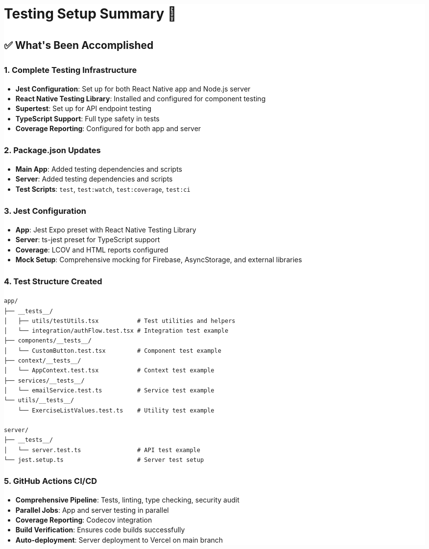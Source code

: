 # Testing Setup Summary 🧪

## ✅ What's Been Accomplished

### 1. **Complete Testing Infrastructure**
- **Jest Configuration**: Set up for both React Native app and Node.js server
- **React Native Testing Library**: Installed and configured for component testing
- **Supertest**: Set up for API endpoint testing
- **TypeScript Support**: Full type safety in tests
- **Coverage Reporting**: Configured for both app and server

### 2. **Package.json Updates**
- **Main App**: Added testing dependencies and scripts
- **Server**: Added testing dependencies and scripts
- **Test Scripts**: `test`, `test:watch`, `test:coverage`, `test:ci`

### 3. **Jest Configuration**
- **App**: Jest Expo preset with React Native Testing Library
- **Server**: ts-jest preset for TypeScript support
- **Coverage**: LCOV and HTML reports configured
- **Mock Setup**: Comprehensive mocking for Firebase, AsyncStorage, and external libraries

### 4. **Test Structure Created**
```
app/
├── __tests__/
│   ├── utils/testUtils.tsx           # Test utilities and helpers
│   └── integration/authFlow.test.tsx # Integration test example
├── components/__tests__/
│   └── CustomButton.test.tsx         # Component test example
├── context/__tests__/
│   └── AppContext.test.tsx           # Context test example
├── services/__tests__/
│   └── emailService.test.ts          # Service test example
└── utils/__tests__/
    └── ExerciseListValues.test.ts    # Utility test example

server/
├── __tests__/
│   └── server.test.ts                # API test example
└── jest.setup.ts                     # Server test setup
```

### 5. **GitHub Actions CI/CD**
- **Comprehensive Pipeline**: Tests, linting, type checking, security audit
- **Parallel Jobs**: App and server testing in parallel
- **Coverage Reporting**: Codecov integration
- **Build Verification**: Ensures code builds successfully
- **Auto-deployment**: Server deployment to Vercel on main branch
